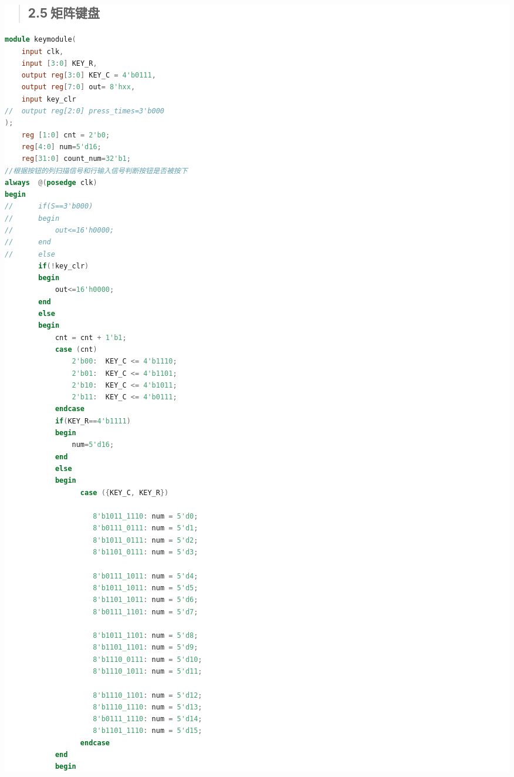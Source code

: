 > ## 2.5 矩阵键盘
```Verilog
module keymodule(
	input clk,
	input [3:0] KEY_R,
	output reg[3:0] KEY_C = 4'b0111,
	output reg[7:0] out= 8'hxx,
	input key_clr
//	output reg[2:0] press_times=3'b000
);
	reg [1:0] cnt = 2'b0;
	reg[4:0] num=5'd16;
	reg[31:0] count_num=32'b1;
//根据按钮的列扫描信号和行输入信号判断按钮是否被按下
always  @(posedge clk)
begin
//		if(S==3'b000)
//		begin
//			out<=16'h0000;
//		end
//		else
		if(!key_clr)
		begin
			out<=16'h0000;
		end
		else
		begin
			cnt = cnt + 1'b1;
			case (cnt)
				2'b00:	KEY_C <= 4'b1110;
				2'b01:	KEY_C <= 4'b1101;
				2'b10:	KEY_C <= 4'b1011;
				2'b11:	KEY_C <= 4'b0111;         
			endcase
			if(KEY_R==4'b1111)
			begin
				num=5'd16;
			end
			else 
			begin 
				  case ({KEY_C, KEY_R})
					 
					 8'b1011_1110: num = 5'd0;
					 8'b0111_0111: num = 5'd1;
					 8'b1011_0111: num = 5'd2;
					 8'b1101_0111: num = 5'd3;
					 
					 8'b0111_1011: num = 5'd4;
					 8'b1011_1011: num = 5'd5;
					 8'b1101_1011: num = 5'd6;
					 8'b0111_1101: num = 5'd7;  
					 
					 8'b1011_1101: num = 5'd8;
					 8'b1101_1101: num = 5'd9;
					 8'b1110_0111: num = 5'd10;
					 8'b1110_1011: num = 5'd11;  
					 
					 8'b1110_1101: num = 5'd12;
					 8'b1110_1110: num = 5'd13;
					 8'b0111_1110: num = 5'd14;
					 8'b1101_1110: num = 5'd15;  
				  endcase
			end
			begin
```